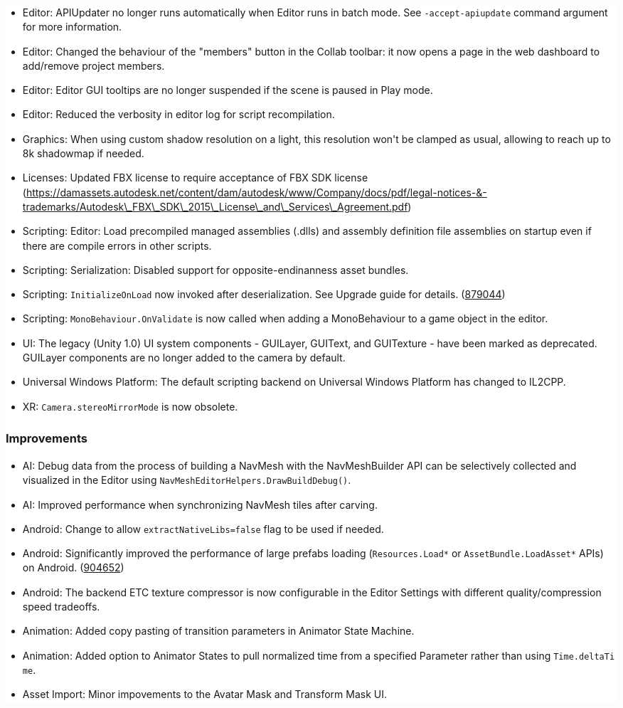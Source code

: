 *   Editor: APIUpdater no longer runs automatically when Editor runs in batch mode. See `-accept-apiupdate` command argument for more information.
    
*   Editor: Changed the behaviour of the "members" button in the Collab toolbar: it now opens a page in the web dashboard to add/remove project members.
    
*   Editor: Editor GUI tooltips are no longer suspended if the scene is paused in Play mode.
    
*   Editor: Reduced the verbosity in editor log for script recompilation.
    
*   Graphics: When using custom shadow resolution on a light, this resolution won't be clamped as usual, allowing to reach up to 8k shadowmap if needed.
    
*   Licenses: Updated FBX license to require acceptance of FBX SDK license (https://damassets.autodesk.net/content/dam/autodesk/www/Company/docs/pdf/legal-notices-&-trademarks/Autodesk\_FBX\_SDK\_2015\_License\_and\_Services\_Agreement.pdf)
    
*   Scripting: Editor: Load precompiled managed assemblies (.dlls) and assembly definition file assemblies on startup even if there are compile errors in other scripts.
    
*   Scripting: Serialization: Disabled support for opposite-endinanness asset bundles.
    
*   Scripting: `InitializeOnLoad` now invoked after deserialization. See Upgrade guide for details. ([879044](https://issuetracker.unity3d.com/issues/re-importing-a-script-makes-created-scriptableobjects-data-null-when-using-assetdatabase-dot-loadassetatpath))
    
*   Scripting: `MonoBehaviour.OnValidate` is now called when adding a MonoBehaviour to a game object in the editor.
    
*   UI: The legacy (Unity 1.0) UI system components - GUILayer, GUIText, and GUITexture - have been marked as deprecated. GUILayer components are no longer added to the camera by default.
    
*   Universal Windows Platform: The default scripting backend on Universal Windows Platform has changed to IL2CPP.
    
*   XR: `Camera.stereoMirrorMode` is now obsolete.
    

### Improvements

*   AI: Debug data from the process of building a NavMesh with the NavMeshBuilder API can be selectively collected and visualized in the Editor using `NavMeshEditorHelpers.DrawBuildDebug()`.
    
*   AI: Improved performance when synchronizing NavMesh tiles after carving.
    
*   Android: Change to allow `extractNativeLibs=false` flag to be used if needed.
    
*   Android: Significantly improved the performance of large prefabs loading (`Resources.Load*` or `AssetBundle.LoadAsset*` APIs) on Android. ([904652](https://issuetracker.unity3d.com/issues/android-performance-regression-when-loading-a-prefab-with-a-lot-of-child-objects-using-resources-dot-load))
    
*   Android: The backend ETC texture compressor is now configurable in the Editor Settings with different quality/compression speed tradeoffs.
    
*   Animation: Added copy pasting of transition parameters in Animator State Machine.
    
*   Animation: Added option to Animator States to pull normalized time from a specified Parameter rather than using `Time.deltaTime`.
    
*   Asset Import: Minor impovements to the Avatar Mask and Transform Mask UI.
    